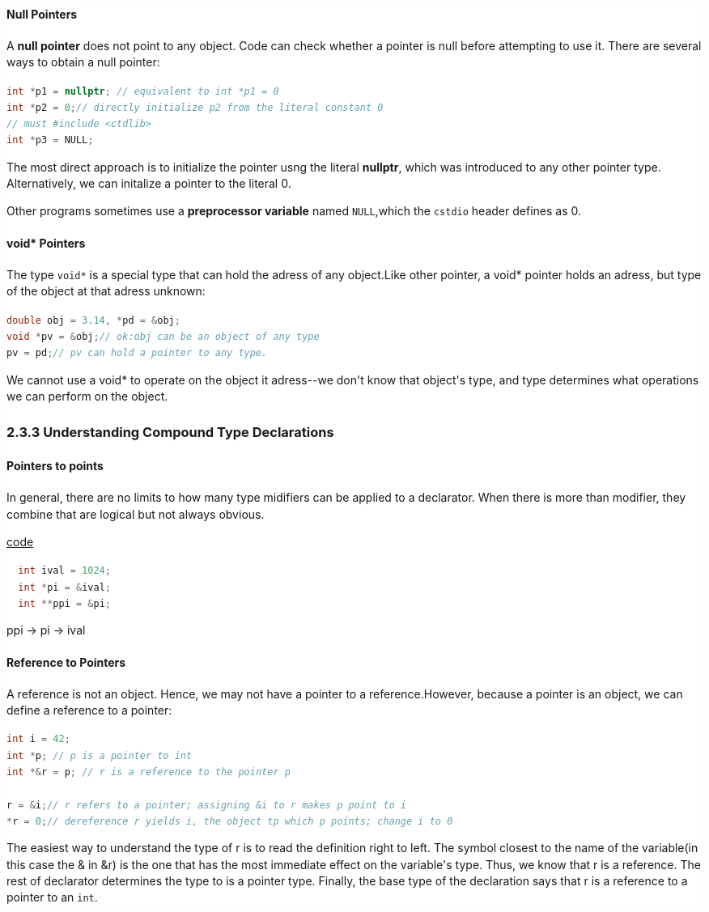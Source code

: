 #### Null Pointers
A **null pointer** does not point to any object. Code can check whether a pointer is null before attempting to use it. There are several ways to obtain a null pointer:
```cpp
int *p1 = nullptr; // equivalent to int *p1 = 0
int *p2 = 0;// directly initialize p2 from the literal constant 0
// must #include <ctdlib>
int *p3 = NULL;
```

The most direct approach is to initialize the pointer usng the literal **nullptr**, which was introduced to any other pointer type. Alternatively, we can initalize a pointer to the literal 0.

Other programs sometimes use a **preprocessor variable** named `NULL`,which the `cstdio` header defines as 0.

#### void* Pointers
The type `void*` is a special type that can hold the adress of any object.Like other pointer, a void* pointer holds an adress, but type of the object at that adress unknown:
```cpp
double obj = 3.14, *pd = &obj;
void *pv = &obj;// ok:obj can be an object of any type
pv = pd;// pv can hold a pointer to any type.
```
We cannot use a void* to operate on the object it adress--we don't know that object's type, and type determines what operations we can perform on the object.

### 2.3.3 Understanding Compound Type Declarations
#### Pointers to points
In general, there are no limits to how many type midifiers can be applied to a declarator. When there is more than modifier, they combine that are logical but not always obvious.

[code](https://github.com/chenboshuo/cpp_learning/blob/619a3d9ada9b1321305c752d08577b028db30553/cpp_primer/chaper_2_varibles_and_basic_types/pointers-to-pointers.cpp)

```cpp
  int ival = 1024;
  int *pi = &ival;
  int **ppi = &pi;
```
ppi -> pi -> ival

#### Reference to Pointers
A reference is not an object. Hence, we may not have a pointer to a reference.However, because a pointer is an object, we can define a reference to a pointer:
```cpp
int i = 42;
int *p; // p is a pointer to int
int *&r = p; // r is a reference to the pointer p

r = &i;// r refers to a pointer; assigning &i to r makes p point to i
*r = 0;// dereference r yields i, the object tp which p points; change i to 0
```
The easiest way to understand the type of r is to read the definition right to left. The symbol closest to the name of the variable(in this case the & in &r) is the one that has the most immediate effect on the variable's type. Thus, we know that r is a reference. The rest of declarator determines the type to is a pointer type. Finally, the base type of the declaration says that r is a reference to a pointer to an `int`.
